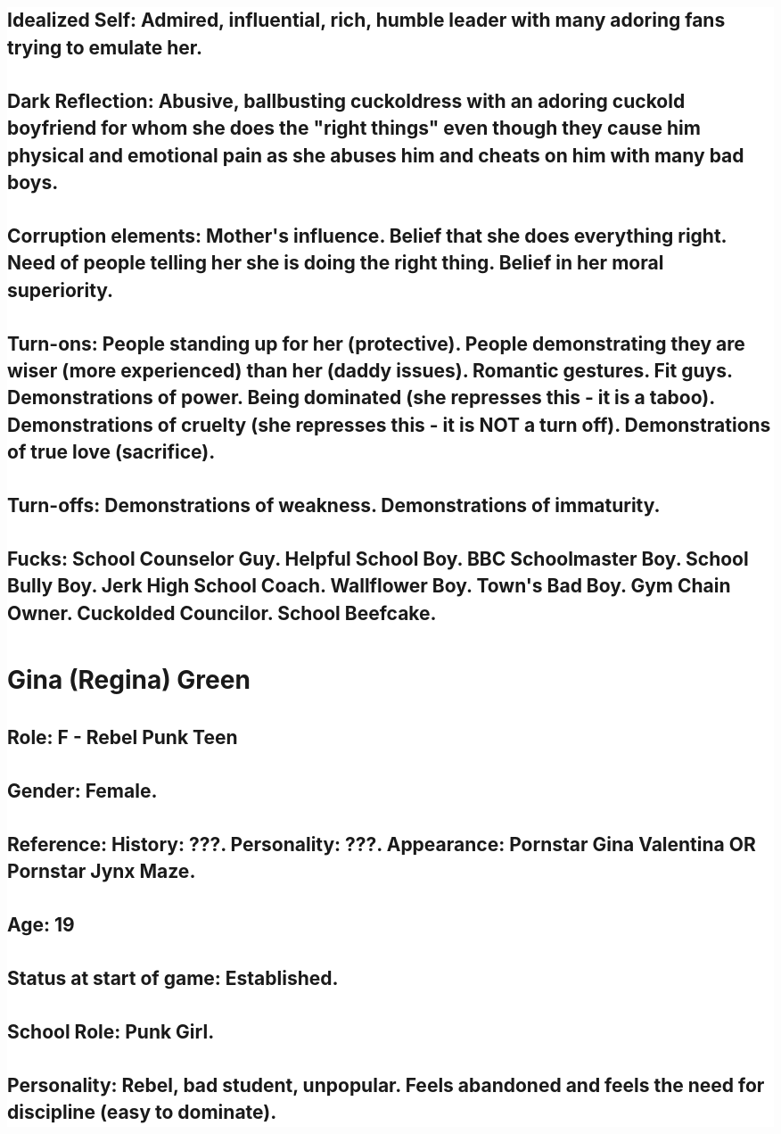   ## Idealized Self: Admired, influential, rich, humble leader with many adoring fans trying to emulate her.
  ## Dark Reflection: Abusive, ballbusting cuckoldress with an adoring cuckold boyfriend for whom she does the "right things" even though they cause him physical and emotional pain as she abuses him and cheats on him with many bad boys.
  ## Corruption elements: Mother's influence. Belief that she does everything right. Need of people telling her she is doing the right thing. Belief in her moral superiority.
  ## Turn-ons: People standing up for her (protective). People demonstrating they are wiser (more experienced) than her (daddy issues). Romantic gestures. Fit guys. Demonstrations of power. Being dominated (she represses this - it is a taboo). Demonstrations of cruelty (she represses this - it is NOT a turn off). Demonstrations of true love (sacrifice).
  ## Turn-offs: Demonstrations of weakness. Demonstrations of immaturity.
  ## Fucks: School Counselor Guy. Helpful School Boy. BBC Schoolmaster Boy. School Bully Boy. Jerk High School Coach. Wallflower Boy. Town's Bad Boy. Gym Chain Owner. Cuckolded Councilor. School Beefcake.

# Gina (Regina) Green
  ## Role: F - Rebel Punk Teen
  ## Gender: Female.
  ## Reference: History: ???. Personality: ???. Appearance: Pornstar Gina Valentina OR Pornstar Jynx Maze.
  ## Age: 19
  ## Status at start of game: Established.
  ## School Role: Punk Girl.
  ## Personality: Rebel, bad student, unpopular. Feels abandoned and feels the need for discipline (easy to dominate).